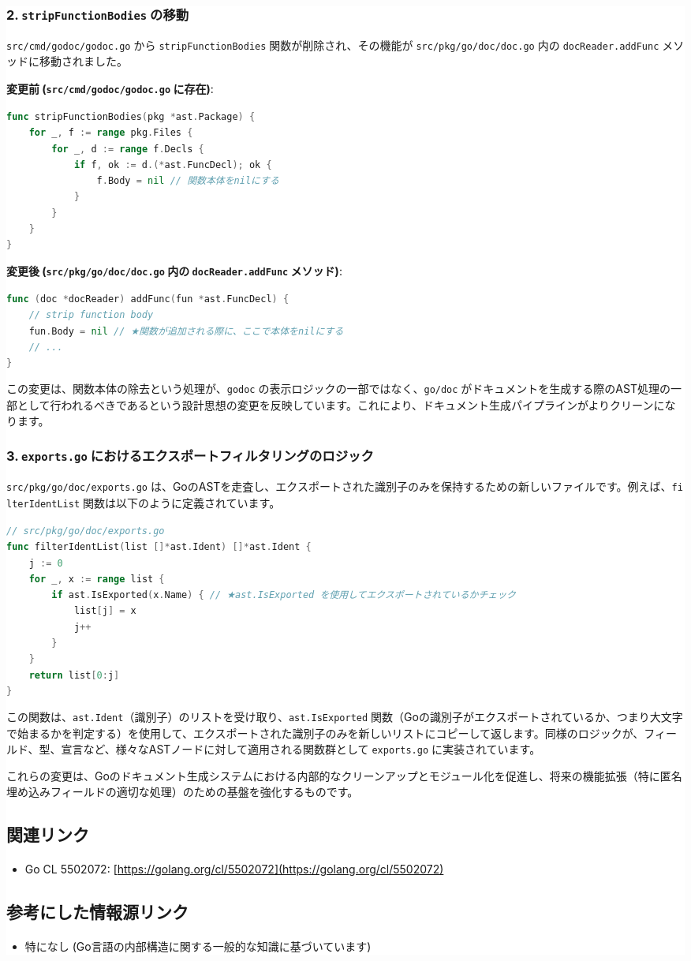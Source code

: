 ### 2. `stripFunctionBodies` の移動

`src/cmd/godoc/godoc.go` から `stripFunctionBodies` 関数が削除され、その機能が `src/pkg/go/doc/doc.go` 内の `docReader.addFunc` メソッドに移動されました。

**変更前 (`src/cmd/godoc/godoc.go` に存在)**:
```go
func stripFunctionBodies(pkg *ast.Package) {
    for _, f := range pkg.Files {
        for _, d := range f.Decls {
            if f, ok := d.(*ast.FuncDecl); ok {
                f.Body = nil // 関数本体をnilにする
            }
        }
    }
}
```

**変更後 (`src/pkg/go/doc/doc.go` 内の `docReader.addFunc` メソッド)**:
```go
func (doc *docReader) addFunc(fun *ast.FuncDecl) {
    // strip function body
    fun.Body = nil // ★関数が追加される際に、ここで本体をnilにする
    // ...
}
```
この変更は、関数本体の除去という処理が、`godoc` の表示ロジックの一部ではなく、`go/doc` がドキュメントを生成する際のAST処理の一部として行われるべきであるという設計思想の変更を反映しています。これにより、ドキュメント生成パイプラインがよりクリーンになります。

### 3. `exports.go` におけるエクスポートフィルタリングのロジック

`src/pkg/go/doc/exports.go` は、GoのASTを走査し、エクスポートされた識別子のみを保持するための新しいファイルです。例えば、`filterIdentList` 関数は以下のように定義されています。

```go
// src/pkg/go/doc/exports.go
func filterIdentList(list []*ast.Ident) []*ast.Ident {
    j := 0
    for _, x := range list {
        if ast.IsExported(x.Name) { // ★ast.IsExported を使用してエクスポートされているかチェック
            list[j] = x
            j++
        }
    }
    return list[0:j]
}
```
この関数は、`ast.Ident`（識別子）のリストを受け取り、`ast.IsExported` 関数（Goの識別子がエクスポートされているか、つまり大文字で始まるかを判定する）を使用して、エクスポートされた識別子のみを新しいリストにコピーして返します。同様のロジックが、フィールド、型、宣言など、様々なASTノードに対して適用される関数群として `exports.go` に実装されています。

これらの変更は、Goのドキュメント生成システムにおける内部的なクリーンアップとモジュール化を促進し、将来の機能拡張（特に匿名埋め込みフィールドの適切な処理）のための基盤を強化するものです。

## 関連リンク

*   Go CL 5502072: [https://golang.org/cl/5502072](https://golang.org/cl/5502072)

## 参考にした情報源リンク

*   特になし (Go言語の内部構造に関する一般的な知識に基づいています)
